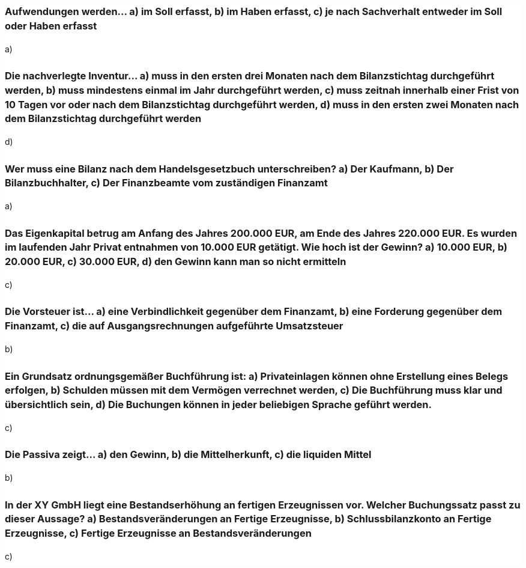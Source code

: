 
### Aufwendungen werden... a) im Soll erfasst, b) im Haben erfasst, c) je nach Sachverhalt entweder im Soll oder Haben erfasst  
a)  


### Die nachverlegte Inventur... a) muss in den ersten drei Monaten nach dem Bilanzstichtag durchgeführt werden, b) muss mindestens einmal im Jahr durchgeführt werden, c) muss zeitnah innerhalb einer Frist von 10 Tagen vor oder nach dem Bilanzstichtag durchgeführt werden, d) muss in den ersten zwei Monaten nach dem Bilanzstichtag durchgeführt werden  
d)  


### Wer muss eine Bilanz nach dem Handelsgesetzbuch unterschreiben? a) Der Kaufmann, b) Der Bilanzbuchhalter, c) Der Finanzbeamte vom zuständigen Finanzamt  
a)  


### Das Eigenkapital betrug am Anfang des Jahres 200.000 EUR, am Ende des Jahres 220.000 EUR. Es wurden im laufenden Jahr Privat entnahmen von 10.000 EUR getätigt. Wie hoch ist der Gewinn? a) 10.000 EUR, b) 20.000 EUR, c) 30.000 EUR, d) den Gewinn kann man so nicht ermitteln  
c)  


### Die Vorsteuer ist... a) eine Verbindlichkeit gegenüber dem Finanzamt, b) eine Forderung gegenüber dem Finanzamt, c) die auf Ausgangsrechnungen aufgeführte Umsatzsteuer  
b)  


### Ein Grundsatz ordnungsgemäßer Buchführung ist: a) Privateinlagen können ohne Erstellung eines Belegs erfolgen, b) Schulden müssen mit dem Vermögen verrechnet werden, c) Die Buchführung muss klar und übersichtlich sein, d) Die Buchungen können in jeder beliebigen Sprache geführt werden.  
c)  


### Die Passiva zeigt... a) den Gewinn, b) die Mittelherkunft, c) die liquiden Mittel  
b)  


### In der XY GmbH liegt eine Bestandserhöhung an fertigen Erzeugnissen vor. Welcher Buchungssatz passt zu dieser Aussage? a) Bestandsveränderungen an Fertige Erzeugnisse, b) Schlussbilanzkonto an Fertige Erzeugnisse, c) Fertige Erzeugnisse an Bestandsveränderungen  
c)  
